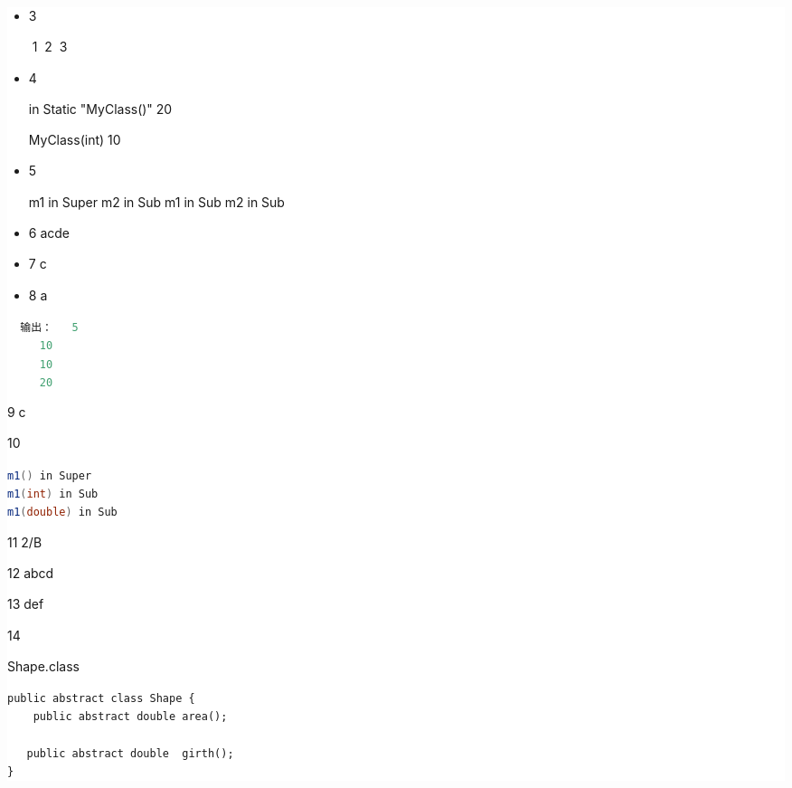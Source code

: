 - 3	

  ​    1
  ​	2
  ​	3

- 4		

	in Static
	"MyClass()"
	20
	
	MyClass(int)
	10

- 5	

	m1 in Super
	m2 in Sub
	m1 in Sub
	m2 in Sub

- 6	acde

- 7	c

- 8	a 

~~~java
  输出：	5
  	 10
  	 10
  	 20
~~~

9	c

10	

~~~java
m1() in Super
m1(int) in Sub
m1(double) in Sub
~~~



11 	2/B

12	abcd 

13	def

14

Shape.class

~~~class
public abstract class Shape {
    public abstract double area();

   public abstract double  girth();
}
~~~
